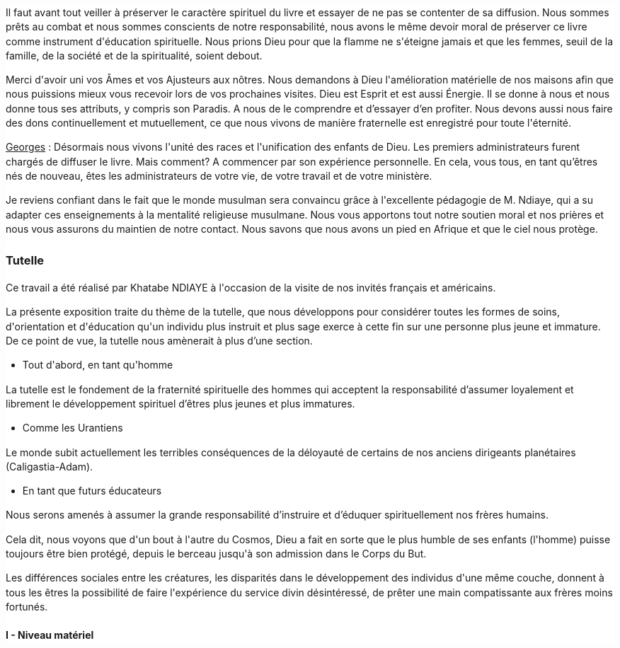 Il faut avant tout veiller à préserver le caractère spirituel du livre et essayer de ne pas se contenter de sa diffusion. Nous sommes prêts au combat et nous sommes conscients de notre responsabilité, nous avons le même devoir moral de préserver ce livre comme instrument d'éducation spirituelle. Nous prions Dieu pour que la flamme ne s'éteigne jamais et que les femmes, seuil de la famille, de la société et de la spiritualité, soient debout.

Merci d'avoir uni vos Âmes et vos Ajusteurs aux nôtres. Nous demandons à Dieu l'amélioration matérielle de nos maisons afin que nous puissions mieux vous recevoir lors de vos prochaines visites. Dieu est Esprit et est aussi Énergie. Il se donne à nous et nous donne tous ses attributs, y compris son Paradis. A nous de le comprendre et d’essayer d’en profiter. Nous devons aussi nous faire des dons continuellement et mutuellement, ce que nous vivons de manière fraternelle est enregistré pour toute l'éternité.

<ins>Georges</ins> : Désormais nous vivons l'unité des races et l'unification des enfants de Dieu. Les premiers administrateurs furent chargés de diffuser le livre. Mais comment? A commencer par son expérience personnelle. En cela, vous tous, en tant qu’êtres nés de nouveau, êtes les administrateurs de votre vie, de votre travail et de votre ministère.

Je reviens confiant dans le fait que le monde musulman sera convaincu grâce à l'excellente pédagogie de M. Ndiaye, qui a su adapter ces enseignements à la mentalité religieuse musulmane. Nous vous apportons tout notre soutien moral et nos prières et nous vous assurons du maintien de notre contact. Nous savons que nous avons un pied en Afrique et que le ciel nous protège.

### Tutelle

Ce travail a été réalisé par Khatabe NDIAYE à l'occasion de la visite de nos invités français et américains.

La présente exposition traite du thème de la tutelle, que nous développons pour considérer toutes les formes de soins, d'orientation et d'éducation qu'un individu plus instruit et plus sage exerce à cette fin sur une personne plus jeune et immature. De ce point de vue, la tutelle nous amènerait à plus d’une section.

- Tout d'abord, en tant qu'homme

La tutelle est le fondement de la fraternité spirituelle des hommes qui acceptent la responsabilité d’assumer loyalement et librement le développement spirituel d’êtres plus jeunes et plus immatures.

- Comme les Urantiens

Le monde subit actuellement les terribles conséquences de la déloyauté de certains de nos anciens dirigeants planétaires (Caligastia-Adam).

- En tant que futurs éducateurs

Nous serons amenés à assumer la grande responsabilité d’instruire et d’éduquer spirituellement nos frères humains.

Cela dit, nous voyons que d'un bout à l'autre du Cosmos, Dieu a fait en sorte que le plus humble de ses enfants (l'homme) puisse toujours être bien protégé, depuis le berceau jusqu'à son admission dans le Corps du But.

Les différences sociales entre les créatures, les disparités dans le développement des individus d'une même couche, donnent à tous les êtres la possibilité de faire l'expérience du service divin désintéressé, de prêter une main compatissante aux frères moins fortunés.

#### I - Niveau matériel
